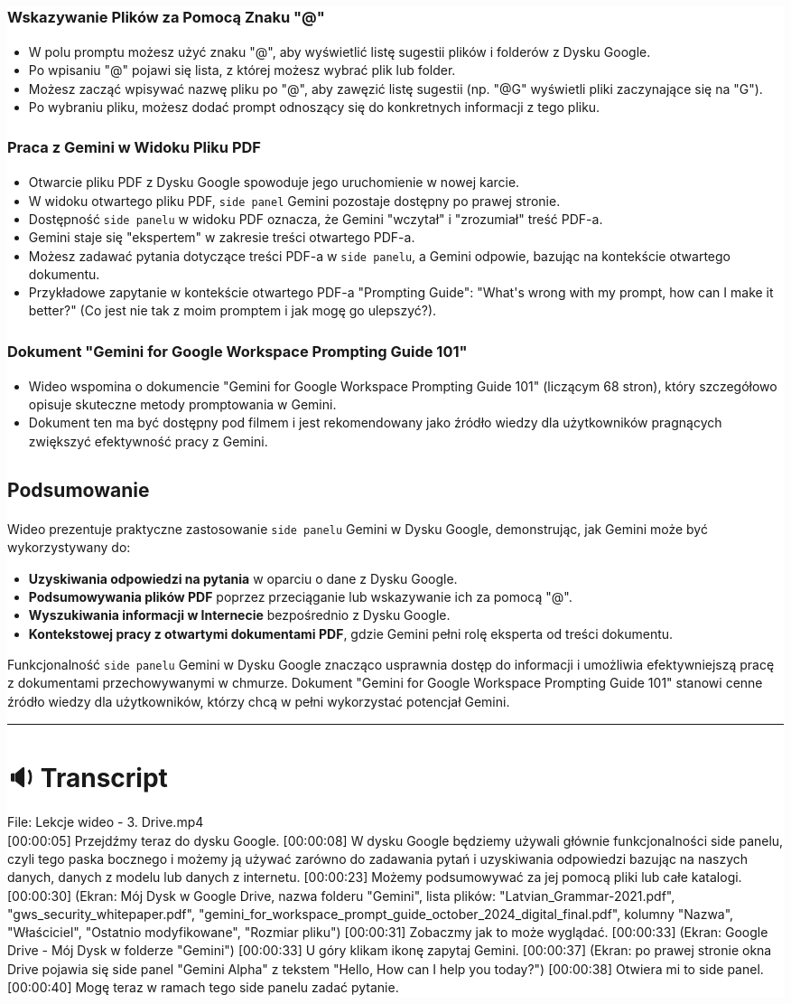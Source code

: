 ### Wskazywanie Plików za Pomocą Znaku "@"

- W polu promptu możesz użyć znaku "@", aby wyświetlić listę sugestii plików i folderów z Dysku Google.
- Po wpisaniu "@" pojawi się lista, z której możesz wybrać plik lub folder.
- Możesz zacząć wpisywać nazwę pliku po "@", aby zawęzić listę sugestii (np. "@G" wyświetli pliki zaczynające się na "G").
- Po wybraniu pliku, możesz dodać prompt odnoszący się do konkretnych informacji z tego pliku.

### Praca z Gemini w Widoku Pliku PDF

- Otwarcie pliku PDF z Dysku Google spowoduje jego uruchomienie w nowej karcie.
- W widoku otwartego pliku PDF, `side panel` Gemini pozostaje dostępny po prawej stronie.
- Dostępność `side panelu` w widoku PDF oznacza, że Gemini "wczytał" i "zrozumiał" treść PDF-a.
- Gemini staje się "ekspertem" w zakresie treści otwartego PDF-a.
- Możesz zadawać pytania dotyczące treści PDF-a w `side panelu`, a Gemini odpowie, bazując na kontekście otwartego dokumentu.
- Przykładowe zapytanie w kontekście otwartego PDF-a "Prompting Guide": "What's wrong with my prompt, how can I make it better?" (Co jest nie tak z moim promptem i jak mogę go ulepszyć?).

### Dokument "Gemini for Google Workspace Prompting Guide 101"

- Wideo wspomina o dokumencie "Gemini for Google Workspace Prompting Guide 101" (liczącym 68 stron), który szczegółowo opisuje skuteczne metody promptowania w Gemini.
- Dokument ten ma być dostępny pod filmem i jest rekomendowany jako źródło wiedzy dla użytkowników pragnących zwiększyć efektywność pracy z Gemini.

## Podsumowanie

Wideo prezentuje praktyczne zastosowanie `side panelu` Gemini w Dysku Google, demonstrując, jak Gemini może być wykorzystywany do:

- **Uzyskiwania odpowiedzi na pytania** w oparciu o dane z Dysku Google.
- **Podsumowywania plików PDF** poprzez przeciąganie lub wskazywanie ich za pomocą "@".
- **Wyszukiwania informacji w Internecie** bezpośrednio z Dysku Google.
- **Kontekstowej pracy z otwartymi dokumentami PDF**, gdzie Gemini pełni rolę eksperta od treści dokumentu.

Funkcjonalność `side panelu` Gemini w Dysku Google znacząco usprawnia dostęp do informacji i umożliwia efektywniejszą pracę z dokumentami przechowywanymi w chmurze. Dokument "Gemini for Google Workspace Prompting Guide 101" stanowi cenne źródło wiedzy dla użytkowników, którzy chcą w pełni wykorzystać potencjał Gemini.


___

# 🔉 Transcript
File: Lekcje wideo - 3. Drive.mp4<br>
[00:00:05] Przejdźmy teraz do dysku Google.
[00:00:08] W dysku Google będziemy używali głównie funkcjonalności side panelu, czyli tego paska bocznego i możemy ją używać zarówno do zadawania pytań i uzyskiwania odpowiedzi bazując na naszych danych, danych z modelu lub danych z internetu.
[00:00:23] Możemy podsumowywać za jej pomocą pliki lub całe katalogi.
[00:00:30] (Ekran: Mój Dysk w Google Drive, nazwa folderu "Gemini", lista plików: "Latvian_Grammar-2021.pdf", "gws_security_whitepaper.pdf", "gemini_for_workspace_prompt_guide_october_2024_digital_final.pdf", kolumny "Nazwa", "Właściciel", "Ostatnio modyfikowane", "Rozmiar pliku")
[00:00:31] Zobaczmy jak to może wyglądać.
[00:00:33] (Ekran: Google Drive - Mój Dysk w folderze "Gemini")
[00:00:33] U góry klikam ikonę zapytaj Gemini.
[00:00:37] (Ekran: po prawej stronie okna Drive pojawia się side panel "Gemini Alpha" z tekstem "Hello, How can I help you today?")
[00:00:38] Otwiera mi to side panel.
[00:00:40] Mogę teraz w ramach tego side panelu zadać pytanie.